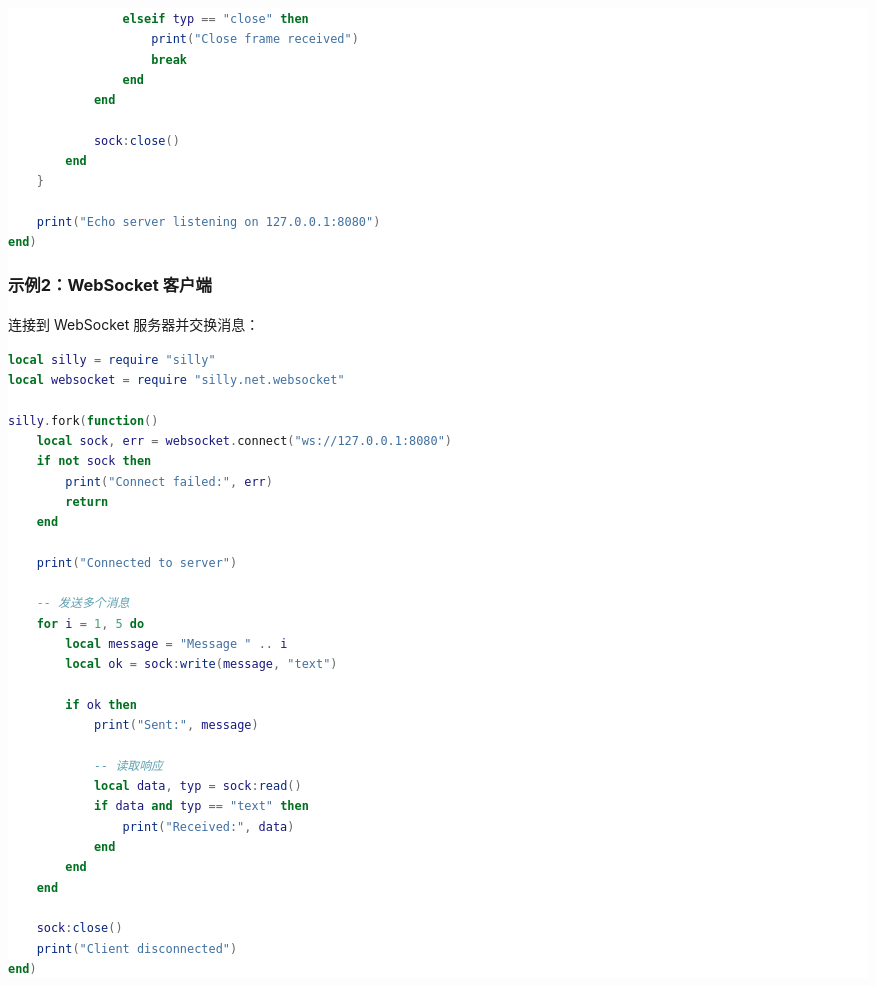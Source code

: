```lua validate
                elseif typ == "close" then
                    print("Close frame received")
                    break
                end
            end

            sock:close()
        end
    }

    print("Echo server listening on 127.0.0.1:8080")
end)
```

### 示例2：WebSocket 客户端

连接到 WebSocket 服务器并交换消息：

```lua validate
local silly = require "silly"
local websocket = require "silly.net.websocket"

silly.fork(function()
    local sock, err = websocket.connect("ws://127.0.0.1:8080")
    if not sock then
        print("Connect failed:", err)
        return
    end

    print("Connected to server")

    -- 发送多个消息
    for i = 1, 5 do
        local message = "Message " .. i
        local ok = sock:write(message, "text")

        if ok then
            print("Sent:", message)

            -- 读取响应
            local data, typ = sock:read()
            if data and typ == "text" then
                print("Received:", data)
            end
        end
    end

    sock:close()
    print("Client disconnected")
end)
```
